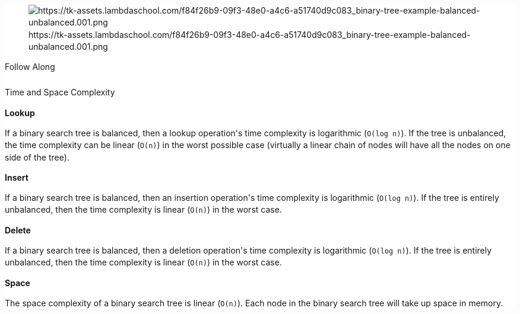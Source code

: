 <figure><img src="https://tk-assets.lambdaschool.com/f84f26b9-09f3-48e0-a4c6-a51740d9c083_binary-tree-example-balanced-unbalanced.001.png" alt="https://tk-assets.lambdaschool.com/f84f26b9-09f3-48e0-a4c6-a51740d9c083_binary-tree-example-balanced-unbalanced.001.png" class="image-52799b3c" /><figcaption><span class="text-4505230f--TextH400-3033861f--textContentFamily-49a318e1" style="max-width:100%">https://tk-assets.lambdaschool.com/f84f26b9-09f3-48e0-a4c6-a51740d9c083_binary-tree-example-balanced-unbalanced.001.png</span></figcaption></figure>

<span class="text-4505230f--HeadingH600-23f228db--textContentFamily-49a318e1"><span data-key="faec8e98b24143f1b0e192168f5454a3"><span data-offset-key="faec8e98b24143f1b0e192168f5454a3:0">Follow Along</span></span></span>

### 

<span class="text-4505230f--HeadingH400-686c0942--textContentFamily-49a318e1"><span data-key="4aac9fb1adfd40efb8bd1223e6016706"><span data-offset-key="4aac9fb1adfd40efb8bd1223e6016706:0">Time and Space Complexity</span></span></span>

<span class="text-4505230f--TextH400-3033861f--textContentFamily-49a318e1"><span data-key="29930f07b9fb4f53bf9aa778969c1479"><span data-offset-key="29930f07b9fb4f53bf9aa778969c1479:0">**Lookup**</span></span></span>

<span class="text-4505230f--TextH400-3033861f--textContentFamily-49a318e1"><span data-key="086b8065a765419da997ce9e3f18a6f1"><span data-offset-key="086b8065a765419da997ce9e3f18a6f1:0">If a binary search tree is balanced, then a lookup operation's time complexity is logarithmic (</span><span data-offset-key="086b8065a765419da997ce9e3f18a6f1:1">`O(log n)`</span><span data-offset-key="086b8065a765419da997ce9e3f18a6f1:2">). If the tree is unbalanced, the time complexity can be linear (</span><span data-offset-key="086b8065a765419da997ce9e3f18a6f1:3">`O(n)`</span><span data-offset-key="086b8065a765419da997ce9e3f18a6f1:4">) in the worst possible case (virtually a linear chain of nodes will have all the nodes on one side of the tree).</span></span></span>

<span class="text-4505230f--TextH400-3033861f--textContentFamily-49a318e1"><span data-key="8be2d06560aa4bd78d4b3fd7bada8aa5"><span data-offset-key="8be2d06560aa4bd78d4b3fd7bada8aa5:0">**Insert**</span></span></span>

<span class="text-4505230f--TextH400-3033861f--textContentFamily-49a318e1"><span data-key="4e506ccbe5fd4595add4d1ddaeac64f0"><span data-offset-key="4e506ccbe5fd4595add4d1ddaeac64f0:0">If a binary search tree is balanced, then an insertion operation's time complexity is logarithmic (</span><span data-offset-key="4e506ccbe5fd4595add4d1ddaeac64f0:1">`O(log n)`</span><span data-offset-key="4e506ccbe5fd4595add4d1ddaeac64f0:2">). If the tree is entirely unbalanced, then the time complexity is linear (</span><span data-offset-key="4e506ccbe5fd4595add4d1ddaeac64f0:3">`O(n)`</span><span data-offset-key="4e506ccbe5fd4595add4d1ddaeac64f0:4">) in the worst case.</span></span></span>

<span class="text-4505230f--TextH400-3033861f--textContentFamily-49a318e1"><span data-key="5bc02df94bc24e92822d21db90b383c2"><span data-offset-key="5bc02df94bc24e92822d21db90b383c2:0">**Delete**</span></span></span>

<span class="text-4505230f--TextH400-3033861f--textContentFamily-49a318e1"><span data-key="d73a342c45404e589dda51c2ac4139d1"><span data-offset-key="d73a342c45404e589dda51c2ac4139d1:0">If a binary search tree is balanced, then a deletion operation's time complexity is logarithmic (</span><span data-offset-key="d73a342c45404e589dda51c2ac4139d1:1">`O(log n)`</span><span data-offset-key="d73a342c45404e589dda51c2ac4139d1:2">). If the tree is entirely unbalanced, then the time complexity is linear (</span><span data-offset-key="d73a342c45404e589dda51c2ac4139d1:3">`O(n)`</span><span data-offset-key="d73a342c45404e589dda51c2ac4139d1:4">) in the worst case.</span></span></span>

<span class="text-4505230f--TextH400-3033861f--textContentFamily-49a318e1"><span data-key="efaee04a8c4544598a13f2e7ebb52d22"><span data-offset-key="efaee04a8c4544598a13f2e7ebb52d22:0">**Space**</span></span></span>

<span class="text-4505230f--TextH400-3033861f--textContentFamily-49a318e1"><span data-key="ecf49f6badf34b09aaae7918a04eae9c"><span data-offset-key="ecf49f6badf34b09aaae7918a04eae9c:0">The space complexity of a binary search tree is linear (</span><span data-offset-key="ecf49f6badf34b09aaae7918a04eae9c:1">`O(n)`</span><span data-offset-key="ecf49f6badf34b09aaae7918a04eae9c:2">). Each node in the binary search tree will take up space in memory.</span></span></span>
